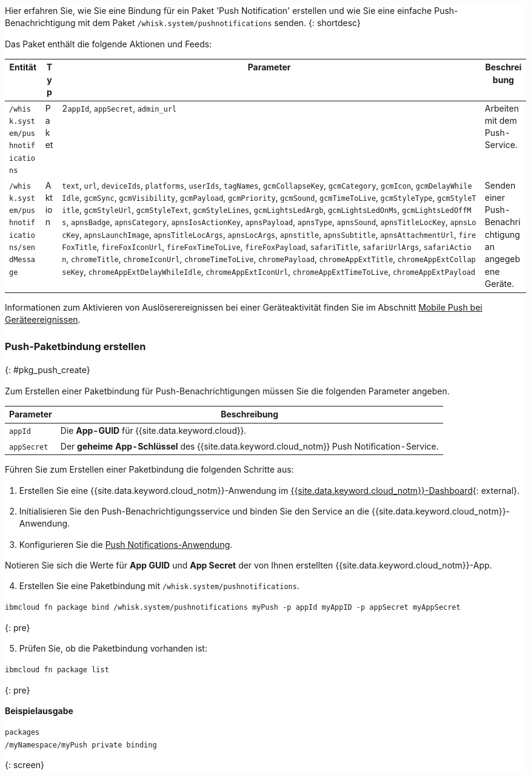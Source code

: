 Hier erfahren Sie, wie Sie eine Bindung für ein Paket 'Push Notification' erstellen und wie Sie eine einfache Push-Benachrichtigung mit dem Paket `/whisk.system/pushnotifications` senden.
{: shortdesc}

Das Paket enthält die folgende Aktionen und Feeds:

| Entität | Typ | Parameter | Beschreibung |
| --- | --- | --- | --- |
| `/whisk.system/pushnotifications` | Paket |2`appId`, `appSecret`, `admin_url` | Arbeiten mit dem Push-Service. |
| `/whisk.system/pushnotifications/sendMessage` | Aktion | `text`, `url`, `deviceIds`, `platforms`, `userIds`, `tagNames`, `gcmCollapseKey`, `gcmCategory`, `gcmIcon`, `gcmDelayWhileIdle`, `gcmSync`, `gcmVisibility`, `gcmPayload`, `gcmPriority`, `gcmSound`, `gcmTimeToLive`, `gcmStyleType`, `gcmStyleTitle`, `gcmStyleUrl`, `gcmStyleText`, `gcmStyleLines`, `gcmLightsLedArgb`, `gcmLightsLedOnMs`, `gcmLightsLedOffMs`, `apnsBadge`, `apnsCategory`, `apnsIosActionKey`, `apnsPayload`, `apnsType`, `apnsSound`, `apnsTitleLocKey`, `apnsLocKey`, `apnsLaunchImage`, `apnsTitleLocArgs`, `apnsLocArgs`, `apnstitle`, `apnsSubtitle`, `apnsAttachmentUrl`, `fireFoxTitle`, `fireFoxIconUrl`, `fireFoxTimeToLive`, `fireFoxPayload`, `safariTitle`, `safariUrlArgs`, `safariAction`, `chromeTitle`, `chromeIconUrl`, `chromeTimeToLive`, `chromePayload`, `chromeAppExtTitle`, `chromeAppExtCollapseKey`, `chromeAppExtDelayWhileIdle`, `chromeAppExtIconUrl`, `chromeAppExtTimeToLive`, `chromeAppExtPayload` | Senden einer Push-Benachrichtigung an angegebene Geräte. |


Informationen zum Aktivieren von Auslöserereignissen bei einer Geräteaktivität finden Sie im Abschnitt [Mobile Push bei Geräteereignissen](#pkg_push_mobile).

### Push-Paketbindung erstellen
{: #pkg_push_create}

Zum Erstellen einer Paketbindung für Push-Benachrichtigungen müssen Sie die folgenden Parameter angeben. 

| Parameter | Beschreibung |
| --- | --- |
| `appId` | Die **App-GUID** für {{site.data.keyword.cloud}}. |
| `appSecret` | Der **geheime App-Schlüssel** des {{site.data.keyword.cloud_notm}} Push Notification-Service. |

Führen Sie zum Erstellen einer Paketbindung die folgenden Schritte aus:

1. Erstellen Sie eine {{site.data.keyword.cloud_notm}}-Anwendung im [{{site.data.keyword.cloud_notm}}-Dashboard](https://cloud.ibm.com){: external}.

2. Initialisieren Sie den Push-Benachrichtigungsservice und binden Sie den Service an die {{site.data.keyword.cloud_notm}}-Anwendung.

3. Konfigurieren Sie die [Push Notifications-Anwendung](/docs/services/mobilepush?topic=mobile-pushnotification-getting-started).

  Notieren Sie sich die Werte für **App GUID** und **App Secret** der von Ihnen erstellten {{site.data.keyword.cloud_notm}}-App.

4. Erstellen Sie eine Paketbindung mit `/whisk.system/pushnotifications`.
  ```
  ibmcloud fn package bind /whisk.system/pushnotifications myPush -p appId myAppID -p appSecret myAppSecret
  ```
  {: pre}

5. Prüfen Sie, ob die Paketbindung vorhanden ist:
  ```
  ibmcloud fn package list
  ```
  {: pre}

  **Beispielausgabe**
  ```
  packages
  /myNamespace/myPush private binding
  ```
  {: screen}
